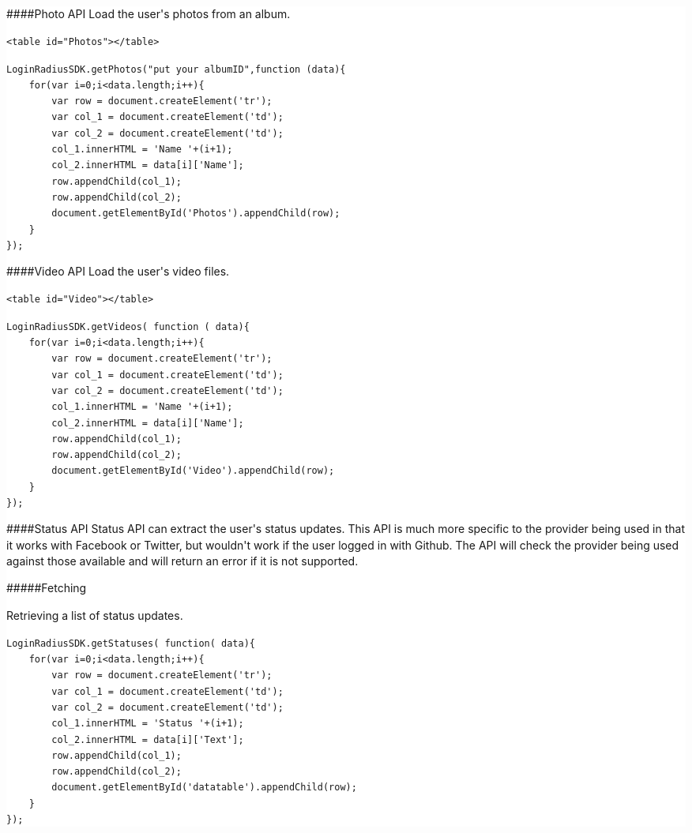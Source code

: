 ####Photo API
Load the user's photos from an album.

```
<table id="Photos"></table>
```

```
LoginRadiusSDK.getPhotos("put your albumID",function (data){
    for(var i=0;i<data.length;i++){
        var row = document.createElement('tr');
        var col_1 = document.createElement('td');
        var col_2 = document.createElement('td');
        col_1.innerHTML = 'Name '+(i+1);
        col_2.innerHTML = data[i]['Name'];
        row.appendChild(col_1);
        row.appendChild(col_2);
        document.getElementById('Photos').appendChild(row);
    }
});
```

####Video API
Load the user's video files.

```
<table id="Video"></table>
```

```
LoginRadiusSDK.getVideos( function ( data){
    for(var i=0;i<data.length;i++){
        var row = document.createElement('tr');
        var col_1 = document.createElement('td');
        var col_2 = document.createElement('td');
        col_1.innerHTML = 'Name '+(i+1);
        col_2.innerHTML = data[i]['Name'];
        row.appendChild(col_1);
        row.appendChild(col_2);
        document.getElementById('Video').appendChild(row);
    }
});
```

####Status API
Status API can extract the user's status updates. This API is much more specific to the provider being used in that it works with Facebook or Twitter, but wouldn't work if the user logged in with Github. The API will check the provider being used against those available and will return an error if it is not supported.

#####Fetching

Retrieving a list of status updates.

```
LoginRadiusSDK.getStatuses( function( data){
    for(var i=0;i<data.length;i++){
        var row = document.createElement('tr');
        var col_1 = document.createElement('td');
        var col_2 = document.createElement('td');
        col_1.innerHTML = 'Status '+(i+1);
        col_2.innerHTML = data[i]['Text'];
        row.appendChild(col_1);
        row.appendChild(col_2);
        document.getElementById('datatable').appendChild(row);
    }
});
```
